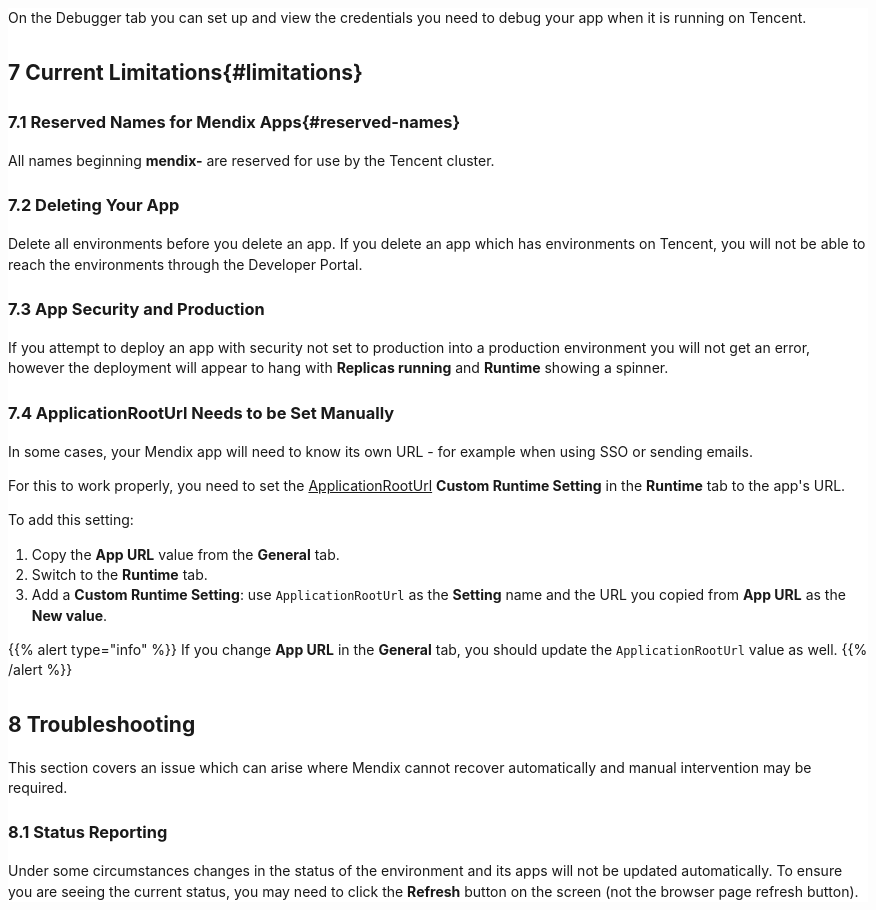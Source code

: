 On the Debugger tab you can set up and view the credentials you need to debug your app when it is running on Tencent.

## 7 Current Limitations{#limitations}

### 7.1 Reserved Names for Mendix Apps{#reserved-names}

All names beginning **mendix-** are reserved for use by the Tencent cluster.

### 7.2 Deleting Your App

Delete all environments before you delete an app. If you delete an app which has environments on Tencent, you will not be able to reach the environments through the Developer Portal.

### 7.3 App Security and Production

If you attempt to deploy an app with security not set to production into a production environment you will not get an error, however the deployment will appear to hang with **Replicas running** and **Runtime** showing a spinner.

### 7.4 ApplicationRootUrl Needs to be Set Manually

In some cases, your Mendix app will need to know its own URL - for example when using SSO or sending emails.

For this to work properly, you need to set the [ApplicationRootUrl](/refguide/custom-settings#2-general-settings) **Custom Runtime Setting** in the **Runtime** tab to the app's URL.

To add this setting:

1. Copy the **App URL** value from the **General** tab.
2. Switch to the **Runtime** tab.
3. Add a **Custom Runtime Setting**: use `ApplicationRootUrl` as the **Setting** name and the URL you copied from **App URL** as the **New value**.

{{% alert type="info" %}}
If you change **App URL** in the **General** tab, you should update the `ApplicationRootUrl` value as well.
{{% /alert %}}

## 8 Troubleshooting

This section covers an issue which can arise where Mendix cannot recover automatically and manual intervention may be required.

### 8.1 Status Reporting

Under some circumstances changes in the status of the environment and its apps will not be updated automatically. To ensure you are seeing the current status, you may need to click the **Refresh** button on the screen (not the browser page refresh button).

